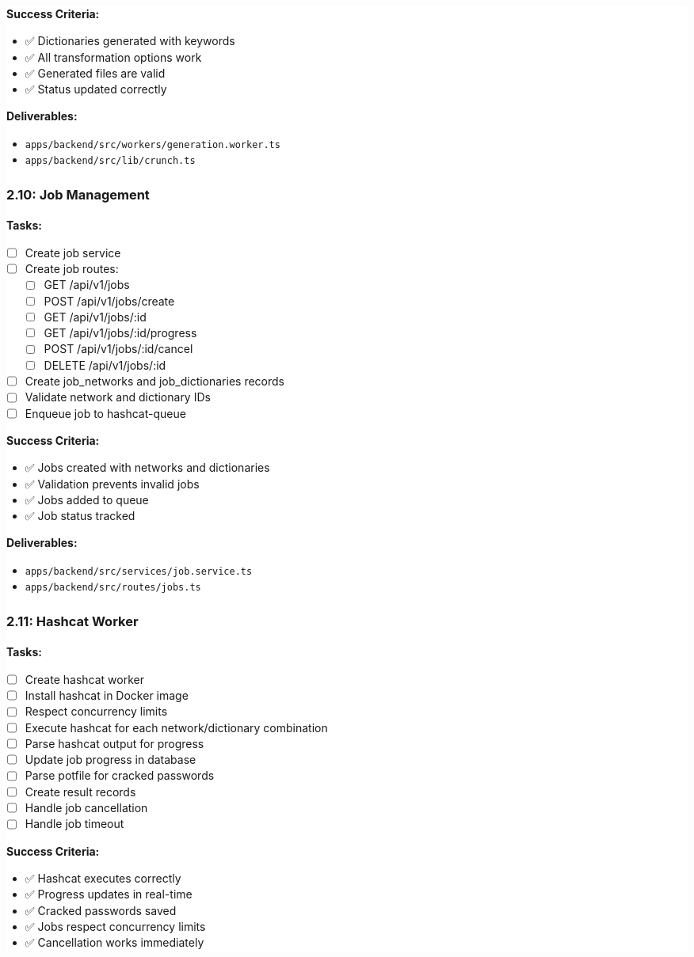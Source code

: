 **Success Criteria:**
- ✅ Dictionaries generated with keywords
- ✅ All transformation options work
- ✅ Generated files are valid
- ✅ Status updated correctly

**Deliverables:**
- `apps/backend/src/workers/generation.worker.ts`
- `apps/backend/src/lib/crunch.ts`

### 2.10: Job Management

**Tasks:**
- [ ] Create job service
- [ ] Create job routes:
  - [ ] GET /api/v1/jobs
  - [ ] POST /api/v1/jobs/create
  - [ ] GET /api/v1/jobs/:id
  - [ ] GET /api/v1/jobs/:id/progress
  - [ ] POST /api/v1/jobs/:id/cancel
  - [ ] DELETE /api/v1/jobs/:id
- [ ] Create job_networks and job_dictionaries records
- [ ] Validate network and dictionary IDs
- [ ] Enqueue job to hashcat-queue

**Success Criteria:**
- ✅ Jobs created with networks and dictionaries
- ✅ Validation prevents invalid jobs
- ✅ Jobs added to queue
- ✅ Job status tracked

**Deliverables:**
- `apps/backend/src/services/job.service.ts`
- `apps/backend/src/routes/jobs.ts`

### 2.11: Hashcat Worker

**Tasks:**
- [ ] Create hashcat worker
- [ ] Install hashcat in Docker image
- [ ] Respect concurrency limits
- [ ] Execute hashcat for each network/dictionary combination
- [ ] Parse hashcat output for progress
- [ ] Update job progress in database
- [ ] Parse potfile for cracked passwords
- [ ] Create result records
- [ ] Handle job cancellation
- [ ] Handle job timeout

**Success Criteria:**
- ✅ Hashcat executes correctly
- ✅ Progress updates in real-time
- ✅ Cracked passwords saved
- ✅ Jobs respect concurrency limits
- ✅ Cancellation works immediately
